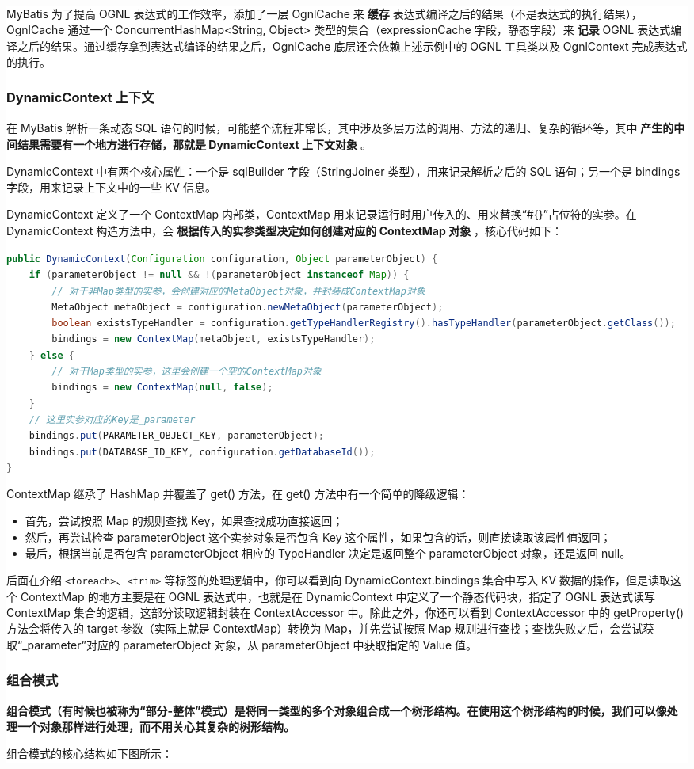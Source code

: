 
MyBatis 为了提高 OGNL 表达式的工作效率，添加了一层 OgnlCache 来 **缓存** 表达式编译之后的结果（不是表达式的执行结果），OgnlCache 通过一个 ConcurrentHashMap\<String, Object> 类型的集合（expressionCache 字段，静态字段）来 **记录** OGNL 表达式编译之后的结果。通过缓存拿到表达式编译的结果之后，OgnlCache 底层还会依赖上述示例中的 OGNL 工具类以及 OgnlContext 完成表达式的执行。

### DynamicContext 上下文

在 MyBatis 解析一条动态 SQL 语句的时候，可能整个流程非常长，其中涉及多层方法的调用、方法的递归、复杂的循环等，其中 **产生的中间结果需要有一个地方进行存储，那就是 DynamicContext 上下文对象** 。

DynamicContext 中有两个核心属性：一个是 sqlBuilder 字段（StringJoiner 类型），用来记录解析之后的 SQL 语句；另一个是 bindings 字段，用来记录上下文中的一些 KV 信息。

DynamicContext 定义了一个 ContextMap 内部类，ContextMap 用来记录运行时用户传入的、用来替换“#{}”占位符的实参。在 DynamicContext 构造方法中，会 **根据传入的实参类型决定如何创建对应的 ContextMap 对象** ，核心代码如下：

```java
public DynamicContext(Configuration configuration, Object parameterObject) {
    if (parameterObject != null && !(parameterObject instanceof Map)) {
        // 对于非Map类型的实参，会创建对应的MetaObject对象，并封装成ContextMap对象
        MetaObject metaObject = configuration.newMetaObject(parameterObject);
        boolean existsTypeHandler = configuration.getTypeHandlerRegistry().hasTypeHandler(parameterObject.getClass());
        bindings = new ContextMap(metaObject, existsTypeHandler);
    } else {
        // 对于Map类型的实参，这里会创建一个空的ContextMap对象
        bindings = new ContextMap(null, false);
    }
    // 这里实参对应的Key是_parameter
    bindings.put(PARAMETER_OBJECT_KEY, parameterObject);
    bindings.put(DATABASE_ID_KEY, configuration.getDatabaseId());
}
```

ContextMap 继承了 HashMap 并覆盖了 get() 方法，在 get() 方法中有一个简单的降级逻辑：

- 首先，尝试按照 Map 的规则查找 Key，如果查找成功直接返回；
- 然后，再尝试检查 parameterObject 这个实参对象是否包含 Key 这个属性，如果包含的话，则直接读取该属性值返回；
- 最后，根据当前是否包含 parameterObject 相应的 TypeHandler 决定是返回整个 parameterObject 对象，还是返回 null。

后面在介绍 `<foreach>`、`<trim>` 等标签的处理逻辑中，你可以看到向 DynamicContext.bindings 集合中写入 KV 数据的操作，但是读取这个 ContextMap 的地方主要是在 OGNL 表达式中，也就是在 DynamicContext 中定义了一个静态代码块，指定了 OGNL 表达式读写 ContextMap 集合的逻辑，这部分读取逻辑封装在 ContextAccessor 中。除此之外，你还可以看到 ContextAccessor 中的 getProperty() 方法会将传入的 target 参数（实际上就是 ContextMap）转换为 Map，并先尝试按照 Map 规则进行查找；查找失败之后，会尝试获取“\_parameter”对应的 parameterObject 对象，从 parameterObject 中获取指定的 Value 值。

### 组合模式

**组合模式（有时候也被称为“部分-整体”模式）是将同一类型的多个对象组合成一个树形结构。在使用这个树形结构的时候，我们可以像处理一个对象那样进行处理，而不用关心其复杂的树形结构。**

组合模式的核心结构如下图所示：
